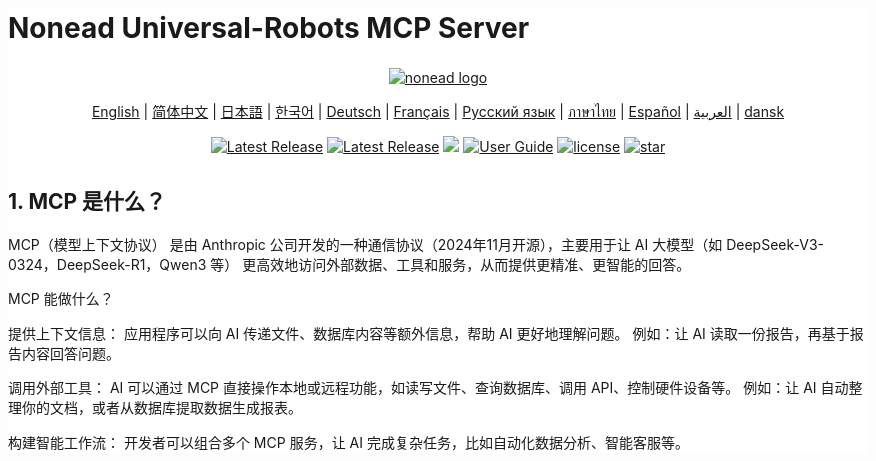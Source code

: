# Nonead Universal-Robots MCP Server

<div align="center">
<a href="https://www.nonead.com">
<img src="https://www.nonead.com/assets/img/vi/NONEAD_ai.png" width="300" alt="nonead logo">
</a>
</div>

<p align="center">
  <a href="./README.en.md">English</a> |
  <a href="./README.md">简体中文</a> |
  <a href="./README.jp.md">日本語</a> |
  <a href="./README.ko.md">한국어</a> |
  <a href="./README.de.md">Deutsch</a> |
  <a href="./README.fr.md">Français</a> |
  <a href="./README.ru.md">Русский язык</a> |
  <a href="./README.th.md">ภาษาไทย</a> |
  <a href="./README.es.md">Español</a> |
  <a href="./README.ar.md">العربية</a> |
  <a href="./README.da.md">dansk</a>  
</p>

<p align="center">
    <a href='https://gitee.com/nonead/nUR_MCP_SERVER/releases/tag/nUR_MCP_Server_0.1.1'><img src='https://img.shields.io/static/v1?label=Gitee%20Latest%20Release&message=0.1.1&color=Blue' alt="Latest Release"></a>
    <a href="https://github.com/nonead/nUR_MCP_SERVER/releases/latest"><img src="https://img.shields.io/static/v1?label=GitHub%20Latest%20Release&message=0.1.1&color=Green" alt="Latest Release"></a>
    <a href='https://www.python.org/downloads/'><img src='https://img.shields.io/pypi/pyversions/RPALite'></img></a>
    <a href="https://gitee.com/nonead/nUR_MCP_SERVER/wikis/pages">
        <img src="https://img.shields.io/badge/User%20Guide-1e8b93?logo=readthedocs&logoColor=f5f5f5" alt="User Guide"></a>
    <a href="./LICENSE"><img height="21" src="https://img.shields.io/static/v1?label=License&message=User-Segmented Dual Licensing&color=blue" alt="license"></a>
     <a href='https://gitee.com/nonead/nUR_MCP_SERVER/stargazers'><img src='https://gitee.com/nonead/nUR_MCP_SERVER/badge/star.svg?theme=dark' alt='star'></img></a>
</p>

## 1. MCP 是什么？

MCP（模型上下文协议） 是由 Anthropic 公司开发的一种通信协议（2024年11月开源），主要用于让 AI 大模型（如 DeepSeek-V3-0324，DeepSeek-R1，Qwen3 等） 更高效地访问外部数据、工具和服务，从而提供更精准、更智能的回答。

MCP 能做什么？

提供上下文信息：
应用程序可以向 AI 传递文件、数据库内容等额外信息，帮助 AI 更好地理解问题。
例如：让 AI 读取一份报告，再基于报告内容回答问题。

调用外部工具：
AI 可以通过 MCP 直接操作本地或远程功能，如读写文件、查询数据库、调用 API、控制硬件设备等。
例如：让 AI 自动整理你的文档，或者从数据库提取数据生成报表。

构建智能工作流：
开发者可以组合多个 MCP 服务，让 AI 完成复杂任务，比如自动化数据分析、智能客服等。
